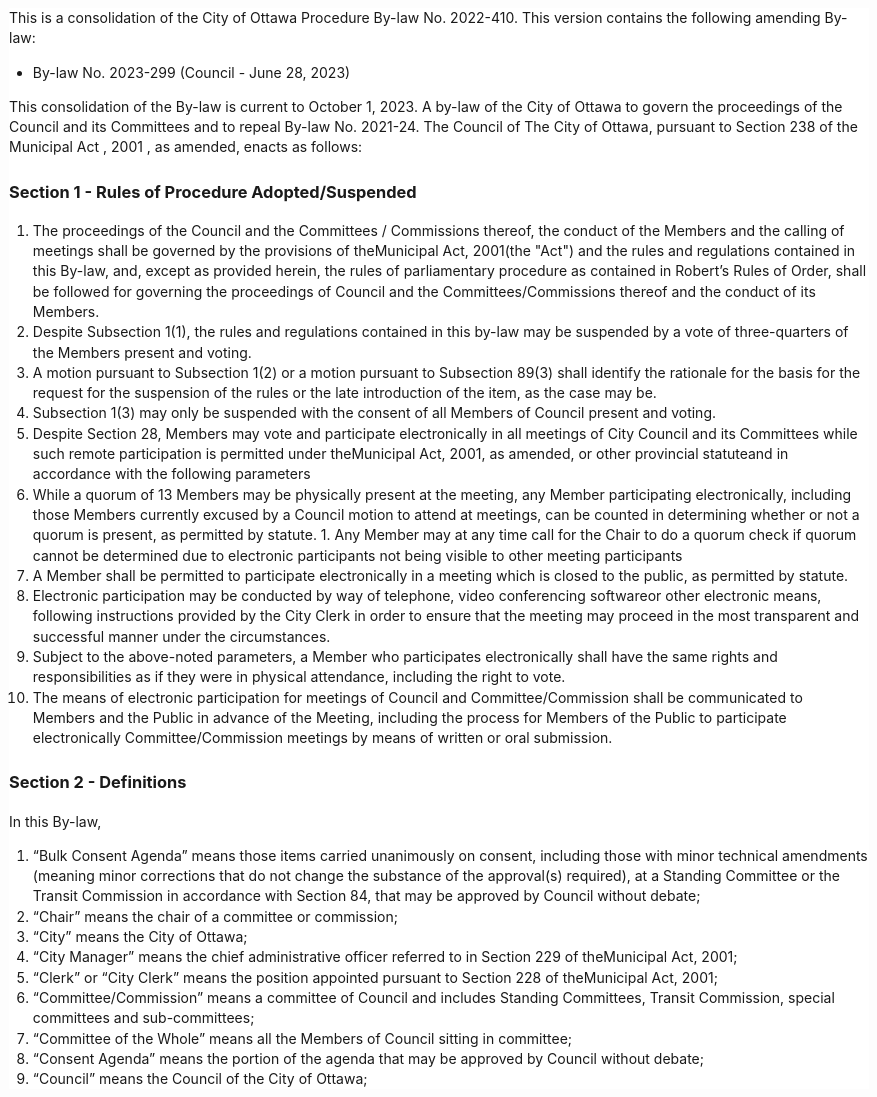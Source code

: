 This is a consolidation of the City of Ottawa Procedure By-law No. 2022-410. This version contains the following amending By-law:
- By-law No. 2023-299 (Council - June 28, 2023)

This consolidation of the By-law is current to October 1, 2023.
A by-law of the City of Ottawa to govern the proceedings of the Council and its Committees and to repeal By-law No. 2021-24.
The Council of The City of Ottawa, pursuant to Section 238 of the
Municipal Act
,
2001
, as amended, enacts as follows:
### Section 1 - Rules of Procedure Adopted/Suspended

1. The proceedings of the Council and the Committees / Commissions thereof, the conduct of the Members and the calling of meetings shall be governed by the provisions of theMunicipal Act, 2001(the "Act") and the rules and regulations contained in this By-law, and, except as provided herein, the rules of parliamentary procedure as contained in Robert’s Rules of Order, shall be followed for governing the proceedings of Council and the Committees/Commissions thereof and the conduct of its Members.
1. Despite Subsection 1(1), the rules and regulations contained in this by-law may be suspended by a vote of three-quarters of the Members present and voting.
1. A motion pursuant to Subsection 1(2) or a motion pursuant to Subsection 89(3) shall identify the rationale for the basis for the request for the suspension of the rules or the late introduction of the item, as the case may be.
1. Subsection 1(3) may only be suspended with the consent of all Members of Council present and voting.
1. Despite Section 28, Members may vote and participate electronically in all meetings of City Council and its Committees while such remote participation is permitted under theMunicipal Act, 2001, as amended, or other provincial statuteand in accordance with the following parameters
  1. While a quorum of 13 Members may be physically present at the meeting, any Member participating electronically, including those Members currently excused by a Council motion to attend at meetings, can be counted in determining whether or not a quorum is present, as permitted by statute.
    1. Any Member may at any time call for the Chair to do a quorum check if quorum cannot be determined due to electronic participants not being visible to other meeting participants
  1. A Member shall be permitted to participate electronically in a meeting which is closed to the public, as permitted by statute.
  1. Electronic participation may be conducted by way of telephone, video conferencing softwareor other electronic means, following instructions provided by the City Clerk in order to ensure that the meeting may proceed in the most transparent and successful manner under the circumstances.
  1. Subject to the above-noted parameters, a Member who participates electronically shall have the same rights and responsibilities as if they were in physical attendance, including the right to vote.
1. The means of electronic participation for meetings of Council and Committee/Commission shall be communicated to Members and the Public in advance of the Meeting, including the process for Members of the Public to participate electronically Committee/Commission meetings by means of written or oral submission.

### Section 2 - Definitions

In this By-law,
1. “Bulk Consent Agenda” means those items carried unanimously on consent, including those with minor technical amendments (meaning minor corrections that do not change the substance of the approval(s) required), at a Standing Committee or the Transit Commission in accordance with Section 84, that may be approved by Council without debate;
1. “Chair” means the chair of a committee or commission;
1. “City” means the City of Ottawa;
1. “City Manager” means the chief administrative officer referred to in Section 229 of theMunicipal Act, 2001;
1. “Clerk” or “City Clerk” means the position appointed pursuant to Section 228 of theMunicipal Act, 2001;
1. “Committee/Commission” means a committee of Council and includes Standing Committees, Transit Commission, special committees and sub-committees;
1. “Committee of the Whole” means all the Members of Council sitting in committee;
1. “Consent Agenda” means the portion of the agenda that may be approved by Council without debate;
1. “Council” means the Council of the City of Ottawa;